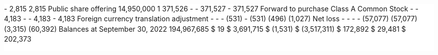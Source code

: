 <td>-</td>
<td>2,815</td>
<td>2,815</td>
</tr>
<tr>
<td>Public share offering</td>
<td>14,950,000</td>
<td>1</td>
<td>371,526</td>
<td>-</td>
<td>-</td>
<td>371,527</td>
<td>-</td>
<td>371,527</td>
</tr>
<tr>
<td>Forward to purchase Class A Common Stock</td>
<td>-</td>
<td>-</td>
<td>4,183</td>
<td>-</td>
<td>-</td>
<td>4,183</td>
<td>-</td>
<td>4,183</td>
</tr>
<tr>
<td>Foreign currency translation adjustment</td>
<td>-</td>
<td>-</td>
<td>-</td>
<td>(531)</td>
<td>-</td>
<td>(531)</td>
<td>(496)</td>
<td>(1,027)</td>
</tr>
<tr>
<td>Net loss</td>
<td>-</td>
<td>-</td>
<td>-</td>
<td>-</td>
<td>(57,077)</td>
<td>(57,077)</td>
<td>(3,315)</td>
<td>(60,392)</td>
</tr>
<tr>
<td>Balances at September 30, 2022</td>
<td>194,967,685</td>
<td>$ 19</td>
<td>$ 3,691,715</td>
<td>$ (1,531)</td>
<td>$ (3,517,311)</td>
<td>$ 172,892</td>
<td>$ 29,481</td>
<td>$ 202,373</td>
</tr>
</tbody>
</table>
<table>
<thead>
<tr>